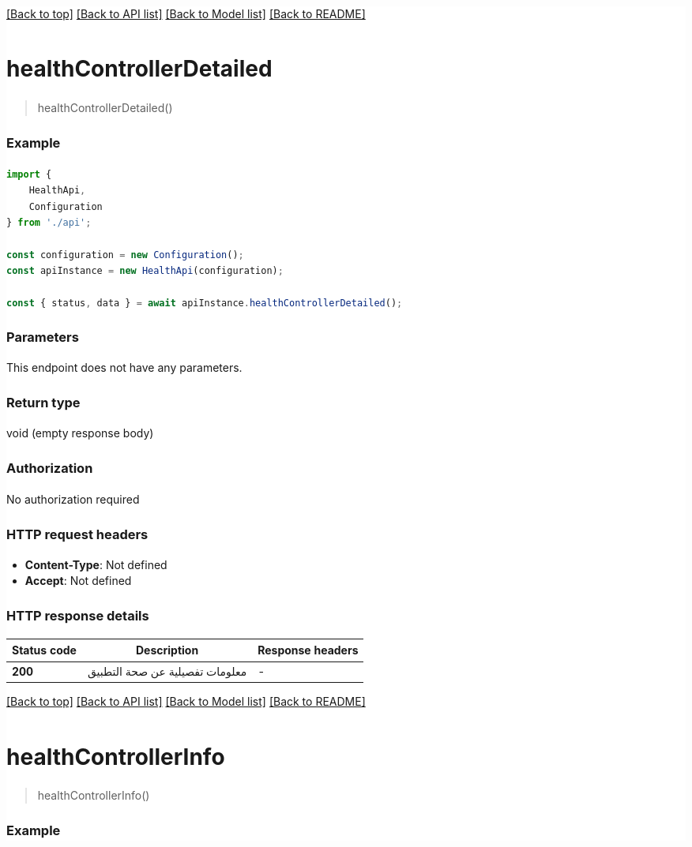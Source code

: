 [[Back to top]](#) [[Back to API list]](../README.md#documentation-for-api-endpoints) [[Back to Model list]](../README.md#documentation-for-models) [[Back to README]](../README.md)

# **healthControllerDetailed**
> healthControllerDetailed()


### Example

```typescript
import {
    HealthApi,
    Configuration
} from './api';

const configuration = new Configuration();
const apiInstance = new HealthApi(configuration);

const { status, data } = await apiInstance.healthControllerDetailed();
```

### Parameters
This endpoint does not have any parameters.


### Return type

void (empty response body)

### Authorization

No authorization required

### HTTP request headers

 - **Content-Type**: Not defined
 - **Accept**: Not defined


### HTTP response details
| Status code | Description | Response headers |
|-------------|-------------|------------------|
|**200** | معلومات تفصيلية عن صحة التطبيق |  -  |

[[Back to top]](#) [[Back to API list]](../README.md#documentation-for-api-endpoints) [[Back to Model list]](../README.md#documentation-for-models) [[Back to README]](../README.md)

# **healthControllerInfo**
> healthControllerInfo()


### Example
